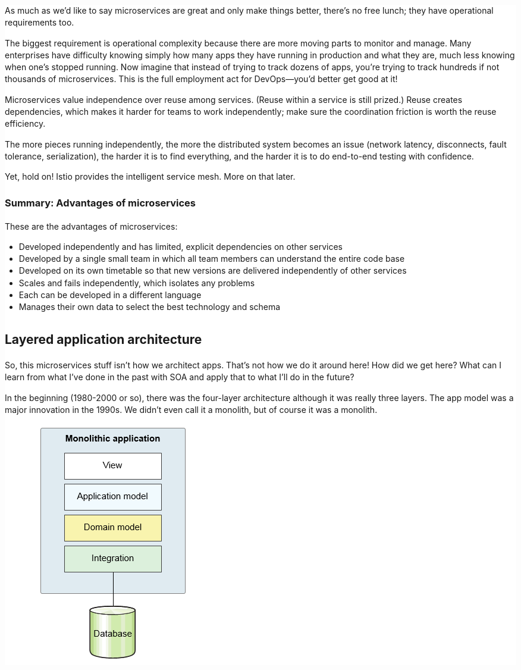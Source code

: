 As much as we’d like to say microservices are great and only make things better, there’s no free lunch; they have operational requirements too.

The biggest requirement is operational complexity because there are more moving parts to monitor and manage. Many enterprises have difficulty knowing simply how many apps they have running in production and what they are, much less knowing when one’s stopped running. Now imagine that instead of trying to track dozens of apps, you’re trying to track hundreds if not thousands of microservices. This is the full employment act for DevOps—you’d better get good at it!

Microservices value independence over reuse among services. (Reuse within a service is still prized.) Reuse creates dependencies, which makes it harder for teams to work independently; make sure the coordination friction is worth the reuse efficiency.

The more pieces running independently, the more the distributed system becomes an issue (network latency, disconnects, fault tolerance, serialization), the harder it is to find everything, and the harder it is to do end-to-end testing with confidence.

Yet, hold on! Istio provides the intelligent service mesh. More on that later.

### Summary: Advantages of microservices

These are the advantages of microservices:

- Developed independently and has limited, explicit dependencies on other services
- Developed by a single small team in which all team members can understand the entire code base
- Developed on its own timetable so that new versions are delivered independently of other services
- Scales and fails independently, which isolates any problems
- Each can be developed in a different language
- Manages their own data to select the best technology and schema

## Layered application architecture

So, this microservices stuff isn’t how we architect apps. That’s not how we do it around here! How did we get here? What can I learn from what I’ve done in the past with SOA and apply that to what I’ll do in the future?

In the beginning (1980-2000 or so), there was the four-layer architecture although it was really three layers. The app model was a major innovation in the 1990s. We didn’t even call it a monolith, but of course it was a monolith.

![layered application](6.png)
